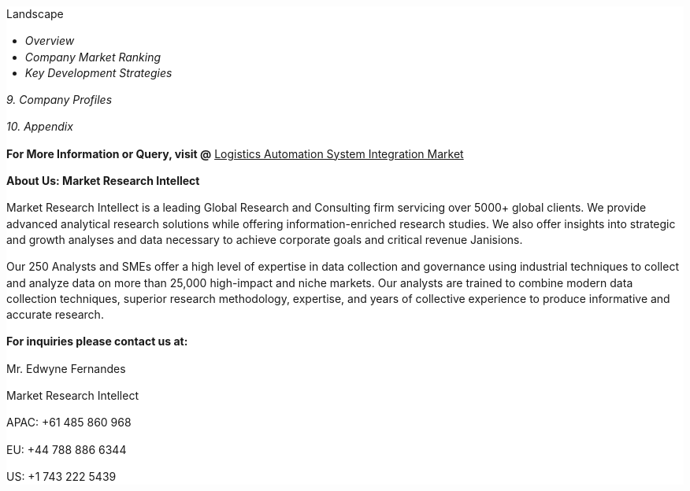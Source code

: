 Landscape</span></em></p><ul><li><em><span class="">Overview</span></em></li><li><em><span class="">Company Market Ranking</span></em></li><li><em><span class="">Key Development Strategies</span></em></li></ul><p><em><span class="font-[700]">9. Company Profiles</span></em></p><p><em><span class="font-[700]">10. Appendix</span></em></p><p><span class="font-[700]"><strong>For More Information or Query, visit&nbsp;@</strong>&nbsp;</span><span class="font-[700]"><a href="https://www.marketresearchintellect.com/product/logistics-automation-system-integration-market/?utm_source=Linkedin&utm_medium=838" target="_blank" data-tracking-control-name="article-ssr-frontend-pulse_little-text-block" data-tracking-will-navigate="" data-test-link="">Logistics Automation System Integration Market</a></span></p><p><strong><span class="font-[700]">About Us: Market Research Intellect</span></strong></p><p><span class="">Market Research Intellect is a leading Global Research and Consulting firm servicing over 5000+ global clients. We provide advanced analytical research solutions while offering information-enriched research studies.&nbsp;</span>We also offer insights into strategic and growth analyses and data necessary to achieve corporate goals and critical revenue Janisions.</p><p><span class="">Our 250 Analysts and SMEs offer a high level of expertise in data collection and governance using industrial techniques to collect and analyze data on more than 25,000 high-impact and niche markets. Our analysts are trained to combine modern data collection techniques, superior research methodology, expertise, and years of collective experience to produce informative and accurate research.</span></p><p><strong>For inquiries please contact us at:</strong></p><p>Mr. Edwyne Fernandes</p><p>Market Research Intellect</p><p>APAC: +61 485 860 968</p><p>EU: +44 788 886 6344</p><p>US: +1 743 222 5439</p>

